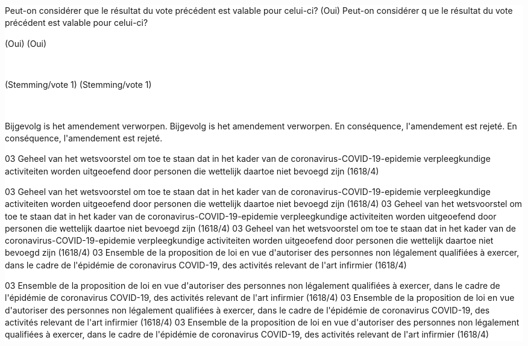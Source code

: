Peut-on
considérer que le résultat du vote précédent est valable
pour celui-ci? (Oui)
Peut-on
considérer q
ue le résultat du vote précédent est valable
pour celui-ci? 
 
(Oui)
(Oui)

 
 

(Stemming/vote 1)
(Stemming/vote 1)

 
 

Bijgevolg is het amendement verworpen.
Bijgevolg is het amendement verworpen.
En conséquence, l'amendement est rejeté.
En conséquence, l'amendement est rejeté.
 
 

03 Geheel van het wetsvoorstel
om toe te staan dat in het kader van de coronavirus-COVID-19-epidemie
verpleegkundige activiteiten worden uitgeoefend door personen die wettelijk
daartoe niet bevoegd zijn (1618/4)

03 Geheel van het wetsvoorstel
om toe te staan dat in het kader van de coronavirus-COVID-19-epidemie
verpleegkundige activiteiten worden uitgeoefend door personen die wettelijk
daartoe niet bevoegd zijn (1618/4)
03 Geheel van het wetsvoorstel
om toe te staan dat in het kader van de coronavirus-COVID-19-epidemie
verpleegkundige activiteiten worden uitgeoefend door personen die wettelijk
daartoe niet bevoegd zijn (1618/4)
03 Geheel van het wetsvoorstel
om toe te staan dat in het kader van de coronavirus-COVID-19-epidemie
verpleegkundige activiteiten worden uitgeoefend door personen die wettelijk
daartoe niet bevoegd zijn (1618/4)
03 Ensemble de la proposition
de loi en vue d'autoriser des personnes non légalement qualifiées à exercer,
dans le cadre de l'épidémie de coronavirus COVID-19, des activités relevant de
l'art infirmier (1618/4)

03 Ensemble de la proposition
de loi en vue d'autoriser des personnes non légalement qualifiées à exercer,
dans le cadre de l'épidémie de coronavirus COVID-19, des activités relevant de
l'art infirmier (1618/4)
03 Ensemble de la proposition
de loi en vue d'autoriser des personnes non légalement qualifiées à exercer,
dans le cadre de l'épidémie de coronavirus COVID-19, des activités relevant de
l'art infirmier (1618/4)
03 Ensemble de la proposition
de loi en vue d'autoriser des personnes non légalement qualifiées à exercer,
dans le cadre de l'épidémie de coronavirus COVID-19, des activités relevant de
l'art infirmier (1618/4)
 